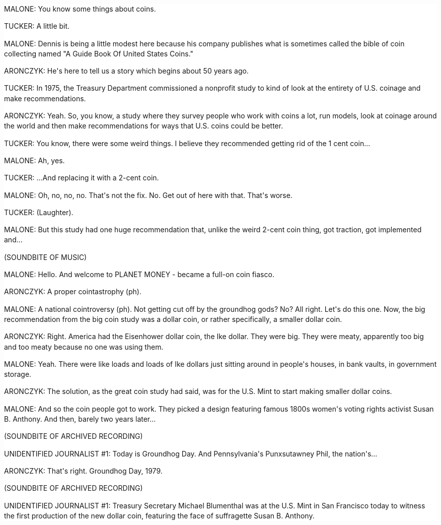 MALONE: You know some things about coins.

TUCKER: A little bit.

MALONE: Dennis is being a little modest here because his company publishes what is sometimes called the bible of coin collecting named "A Guide Book Of United States Coins."

ARONCZYK: He's here to tell us a story which begins about 50 years ago.

TUCKER: In 1975, the Treasury Department commissioned a nonprofit study to kind of look at the entirety of U.S. coinage and make recommendations.

ARONCZYK: Yeah. So, you know, a study where they survey people who work with coins a lot, run models, look at coinage around the world and then make recommendations for ways that U.S. coins could be better.

TUCKER: You know, there were some weird things. I believe they recommended getting rid of the 1 cent coin...

MALONE: Ah, yes.

TUCKER: ...And replacing it with a 2-cent coin.

MALONE: Oh, no, no, no. That's not the fix. No. Get out of here with that. That's worse.

TUCKER: (Laughter).

MALONE: But this study had one huge recommendation that, unlike the weird 2-cent coin thing, got traction, got implemented and...

(SOUNDBITE OF MUSIC)

MALONE: Hello. And welcome to PLANET MONEY - became a full-on coin fiasco.

ARONCZYK: A proper cointastrophy (ph).

MALONE: A national cointroversy (ph). Not getting cut off by the groundhog gods? No? All right. Let's do this one. Now, the big recommendation from the big coin study was a dollar coin, or rather specifically, a smaller dollar coin.

ARONCZYK: Right. America had the Eisenhower dollar coin, the Ike dollar. They were big. They were meaty, apparently too big and too meaty because no one was using them.

MALONE: Yeah. There were like loads and loads of Ike dollars just sitting around in people's houses, in bank vaults, in government storage.

ARONCZYK: The solution, as the great coin study had said, was for the U.S. Mint to start making smaller dollar coins.

MALONE: And so the coin people got to work. They picked a design featuring famous 1800s women's voting rights activist Susan B. Anthony. And then, barely two years later...

(SOUNDBITE OF ARCHIVED RECORDING)

UNIDENTIFIED JOURNALIST #1: Today is Groundhog Day. And Pennsylvania's Punxsutawney Phil, the nation's...

ARONCZYK: That's right. Groundhog Day, 1979.

(SOUNDBITE OF ARCHIVED RECORDING)

UNIDENTIFIED JOURNALIST #1: Treasury Secretary Michael Blumenthal was at the U.S. Mint in San Francisco today to witness the first production of the new dollar coin, featuring the face of suffragette Susan B. Anthony.
